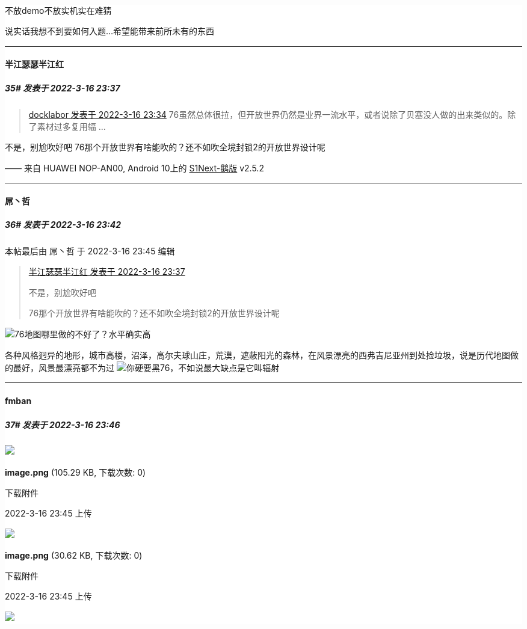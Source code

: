 不放demo不放实机实在难猜

说实话我想不到要如何入题…希望能带来前所未有的东西

*****

####  半江瑟瑟半江红  
##### 35#       发表于 2022-3-16 23:37

<blockquote><a href="httphttps://bbs.saraba1st.com/2b/forum.php?mod=redirect&amp;goto=findpost&amp;pid=55072657&amp;ptid=2058308" target="_blank">docklabor 发表于 2022-3-16 23:34</a>
76虽然总体很拉，但开放世界仍然是业界一流水平，或者说除了贝塞没人做的出来类似的。除了素材过多复用辐 ...</blockquote>
不是，别尬吹好吧
76那个开放世界有啥能吹的？还不如吹全境封锁2的开放世界设计呢

—— 来自 HUAWEI NOP-AN00, Android 10上的 [S1Next-鹅版](https://github.com/ykrank/S1-Next/releases) v2.5.2

*****

####  屌丶哲  
##### 36#       发表于 2022-3-16 23:42

 本帖最后由 屌丶哲 于 2022-3-16 23:45 编辑 
<blockquote><a href="httphttps://bbs.saraba1st.com/2b/forum.php?mod=redirect&amp;goto=findpost&amp;pid=55072684&amp;ptid=2058308" target="_blank">半江瑟瑟半江红 发表于 2022-3-16 23:37</a>

不是，别尬吹好吧

76那个开放世界有啥能吹的？还不如吹全境封锁2的开放世界设计呢</blockquote>
<img src="https://static.saraba1st.com/image/smiley/face2017/001.png" referrerpolicy="no-referrer">76地图哪里做的不好了？水平确实高

各种风格迥异的地形，城市高楼，沼泽，高尔夫球山庄，荒漠，遮蔽阳光的森林，在风景漂亮的西弗吉尼亚州到处捡垃圾，说是历代地图做的最好，风景最漂亮都不为过
<img src="https://static.saraba1st.com/image/smiley/face2017/067.png" referrerpolicy="no-referrer">你硬要黑76，不如说最大缺点是它叫辐射

*****

####  fmban  
##### 37#       发表于 2022-3-16 23:46

<img src="https://img.saraba1st.com/forum/202203/16/234504n50qoqo5a8oo80io.png" referrerpolicy="no-referrer">

<strong>image.png</strong> (105.29 KB, 下载次数: 0)

下载附件

2022-3-16 23:45 上传

<img src="https://img.saraba1st.com/forum/202203/16/234546tn9ij23i5e3er3nf.png" referrerpolicy="no-referrer">

<strong>image.png</strong> (30.62 KB, 下载次数: 0)

下载附件

2022-3-16 23:45 上传

<img src="https://static.saraba1st.com/image/smiley/face2017/009.gif" referrerpolicy="no-referrer">
